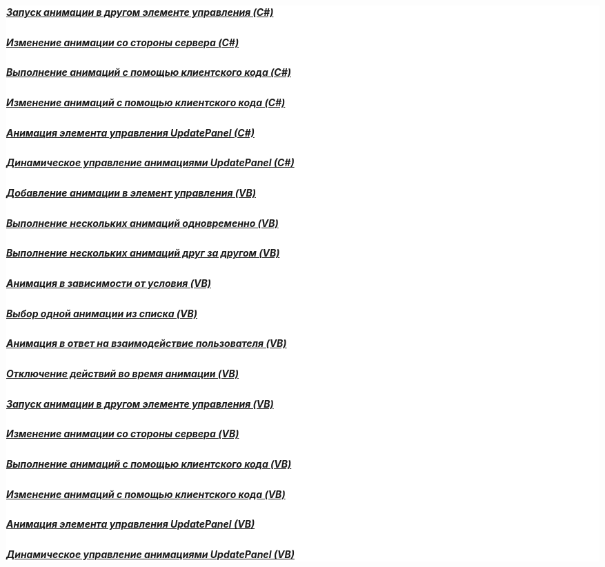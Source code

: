 ##### [Запуск анимации в другом элементе управления (C#)](web-forms/overview/ajax-control-toolkit/animation/triggering-an-animation-in-another-control-cs.md)
##### [Изменение анимации со стороны сервера (C#)](web-forms/overview/ajax-control-toolkit/animation/modifying-animations-from-the-server-side-cs.md)
##### [Выполнение анимаций с помощью клиентского кода (C#)](web-forms/overview/ajax-control-toolkit/animation/executing-animations-using-client-side-code-cs.md)
##### [Изменение анимаций с помощью клиентского кода (C#)](web-forms/overview/ajax-control-toolkit/animation/changing-an-animation-using-client-side-code-cs.md)
##### [Анимация элемента управления UpdatePanel (C#)](web-forms/overview/ajax-control-toolkit/animation/animating-an-updatepanel-control-cs.md)
##### [Динамическое управление анимациями UpdatePanel (C#)](web-forms/overview/ajax-control-toolkit/animation/dynamically-controlling-updatepanel-animations-cs.md)
##### [Добавление анимации в элемент управления (VB)](web-forms/overview/ajax-control-toolkit/animation/adding-animation-to-a-control-vb.md)
##### [Выполнение нескольких анимаций одновременно (VB)](web-forms/overview/ajax-control-toolkit/animation/executing-several-animations-at-the-same-time-vb.md)
##### [Выполнение нескольких анимаций друг за другом (VB)](web-forms/overview/ajax-control-toolkit/animation/executing-several-animations-after-each-other-vb.md)
##### [Анимация в зависимости от условия (VB)](web-forms/overview/ajax-control-toolkit/animation/animation-depending-on-a-condition-vb.md)
##### [Выбор одной анимации из списка (VB)](web-forms/overview/ajax-control-toolkit/animation/picking-one-animation-out-of-a-list-vb.md)
##### [Анимация в ответ на взаимодействие пользователя (VB)](web-forms/overview/ajax-control-toolkit/animation/animating-in-response-to-user-interaction-vb.md)
##### [Отключение действий во время анимации (VB)](web-forms/overview/ajax-control-toolkit/animation/disabling-actions-during-animation-vb.md)
##### [Запуск анимации в другом элементе управления (VB)](web-forms/overview/ajax-control-toolkit/animation/triggering-an-animation-in-another-control-vb.md)
##### [Изменение анимации со стороны сервера (VB)](web-forms/overview/ajax-control-toolkit/animation/modifying-animations-from-the-server-side-vb.md)
##### [Выполнение анимаций с помощью клиентского кода (VB)](web-forms/overview/ajax-control-toolkit/animation/executing-animations-using-client-side-code-vb.md)
##### [Изменение анимаций с помощью клиентского кода (VB)](web-forms/overview/ajax-control-toolkit/animation/changing-an-animation-using-client-side-code-vb.md)
##### [Анимация элемента управления UpdatePanel (VB)](web-forms/overview/ajax-control-toolkit/animation/animating-an-updatepanel-control-vb.md)
##### [Динамическое управление анимациями UpdatePanel (VB)](web-forms/overview/ajax-control-toolkit/animation/dynamically-controlling-updatepanel-animations-vb.md)
